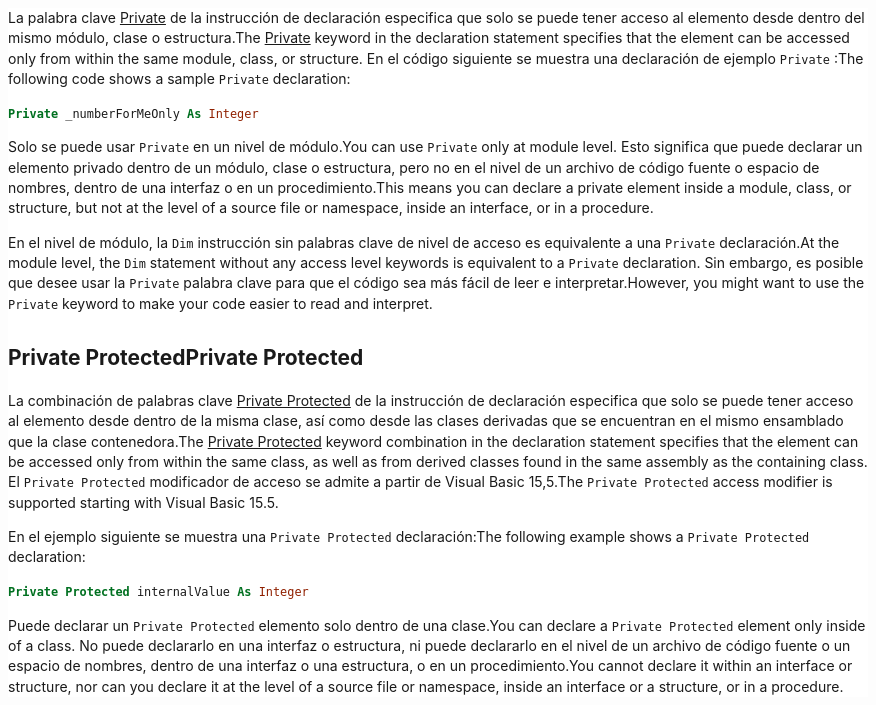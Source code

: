 <span data-ttu-id="9c93f-129">La palabra clave [Private](../../../language-reference/modifiers/private.md) de la instrucción de declaración especifica que solo se puede tener acceso al elemento desde dentro del mismo módulo, clase o estructura.</span><span class="sxs-lookup"><span data-stu-id="9c93f-129">The [Private](../../../language-reference/modifiers/private.md) keyword in the declaration statement specifies that the element can be accessed only from within the same module, class, or structure.</span></span> <span data-ttu-id="9c93f-130">En el código siguiente se muestra una declaración de ejemplo `Private` :</span><span class="sxs-lookup"><span data-stu-id="9c93f-130">The following code shows a sample `Private` declaration:</span></span>

```vb
Private _numberForMeOnly As Integer
```

<span data-ttu-id="9c93f-131">Solo se puede usar `Private` en un nivel de módulo.</span><span class="sxs-lookup"><span data-stu-id="9c93f-131">You can use `Private` only at module level.</span></span> <span data-ttu-id="9c93f-132">Esto significa que puede declarar un elemento privado dentro de un módulo, clase o estructura, pero no en el nivel de un archivo de código fuente o espacio de nombres, dentro de una interfaz o en un procedimiento.</span><span class="sxs-lookup"><span data-stu-id="9c93f-132">This means you can declare a private element inside a module, class, or structure, but not at the level of a source file or namespace, inside an interface, or in a procedure.</span></span>

<span data-ttu-id="9c93f-133">En el nivel de módulo, la `Dim` instrucción sin palabras clave de nivel de acceso es equivalente a una `Private` declaración.</span><span class="sxs-lookup"><span data-stu-id="9c93f-133">At the module level, the `Dim` statement without any access level keywords is equivalent to a `Private` declaration.</span></span> <span data-ttu-id="9c93f-134">Sin embargo, es posible que desee usar la `Private` palabra clave para que el código sea más fácil de leer e interpretar.</span><span class="sxs-lookup"><span data-stu-id="9c93f-134">However, you might want to use the `Private` keyword to make your code easier to read and interpret.</span></span>

## <a name="private-protected"></a><span data-ttu-id="9c93f-135">Private Protected</span><span class="sxs-lookup"><span data-stu-id="9c93f-135">Private Protected</span></span>

<span data-ttu-id="9c93f-136">La combinación de palabras clave [Private Protected](../../../language-reference/modifiers/private-protected.md) de la instrucción de declaración especifica que solo se puede tener acceso al elemento desde dentro de la misma clase, así como desde las clases derivadas que se encuentran en el mismo ensamblado que la clase contenedora.</span><span class="sxs-lookup"><span data-stu-id="9c93f-136">The [Private Protected](../../../language-reference/modifiers/private-protected.md) keyword combination in the declaration statement specifies that the element can be accessed only from within the same class, as well as from derived classes found in the same assembly as the containing class.</span></span> <span data-ttu-id="9c93f-137">El `Private Protected` modificador de acceso se admite a partir de Visual Basic 15,5.</span><span class="sxs-lookup"><span data-stu-id="9c93f-137">The `Private Protected` access modifier is supported starting with Visual Basic 15.5.</span></span>

<span data-ttu-id="9c93f-138">En el ejemplo siguiente se muestra una `Private Protected` declaración:</span><span class="sxs-lookup"><span data-stu-id="9c93f-138">The following example shows a `Private Protected` declaration:</span></span>

```vb
Private Protected internalValue As Integer
```

<span data-ttu-id="9c93f-139">Puede declarar un `Private Protected` elemento solo dentro de una clase.</span><span class="sxs-lookup"><span data-stu-id="9c93f-139">You can declare a `Private Protected` element only inside of a class.</span></span> <span data-ttu-id="9c93f-140">No puede declararlo en una interfaz o estructura, ni puede declararlo en el nivel de un archivo de código fuente o un espacio de nombres, dentro de una interfaz o una estructura, o en un procedimiento.</span><span class="sxs-lookup"><span data-stu-id="9c93f-140">You cannot declare it within an interface or structure, nor can you declare it at the level of a source file or namespace, inside an interface or a structure, or in a procedure.</span></span>
